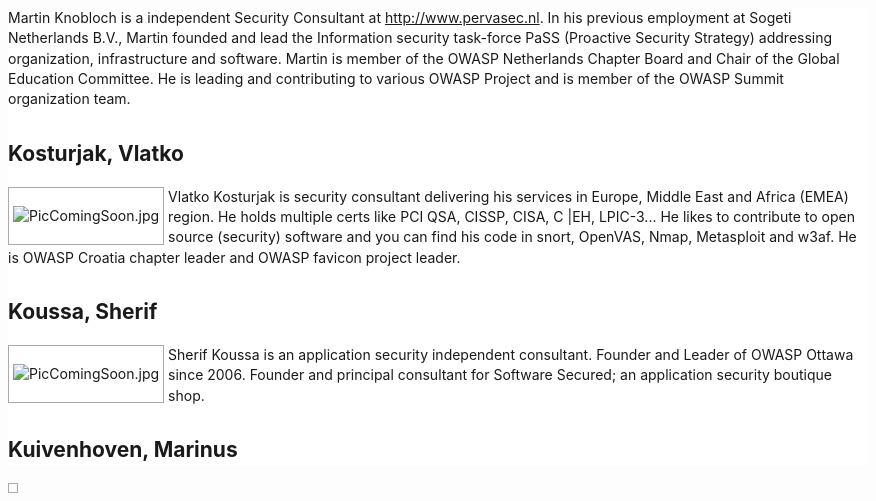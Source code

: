 <div style=“text-align:justify”>

Martin Knobloch is a independent Security Consultant at
<http://www.pervasec.nl>. In his previous employment at Sogeti
Netherlands B.V., Martin founded and lead the Information security
task-force PaSS (Proactive Security Strategy) addressing organization,
infrastructure and software. Martin is member of the OWASP Netherlands
Chapter Board and Chair of the Global Education Committee. He is leading
and contributing to various OWASP Project and is member of the OWASP
Summit organization team.

</div>



## Kosturjak, Vlatko

<div align="left" style="float: left; margin: 0 4px 0 0; padding: 4px; border: 1px solid #aaa;">

![PicComingSoon.jpg](PicComingSoon.jpg "PicComingSoon.jpg")

</div>

<div style=“text-align:justify”>

Vlatko Kosturjak is security consultant delivering his services in
Europe, Middle East and Africa (EMEA) region. He holds multiple certs
like PCI QSA, CISSP, CISA, C |EH, LPIC-3... He likes to contribute to
open source (security) software and you can find his code in snort,
OpenVAS, Nmap, Metasploit and w3af. He is OWASP Croatia chapter leader
and OWASP favicon project leader.

</div>



## Koussa, Sherif

<div align="left" style="float: left; margin: 0 4px 0 0; padding: 4px; border: 1px solid #aaa;">

![PicComingSoon.jpg](PicComingSoon.jpg "PicComingSoon.jpg")

</div>

<div style=“text-align:justify”>

Sherif Koussa is an application security independent consultant. Founder
and Leader of OWASP Ottawa since 2006. Founder and principal consultant
for Software Secured; an application security boutique shop.

</div>



## Kuivenhoven, Marinus

<div align="left" style="float: left; margin: 0 4px 0 0; padding: 4px; border: 1px solid #aaa;">
